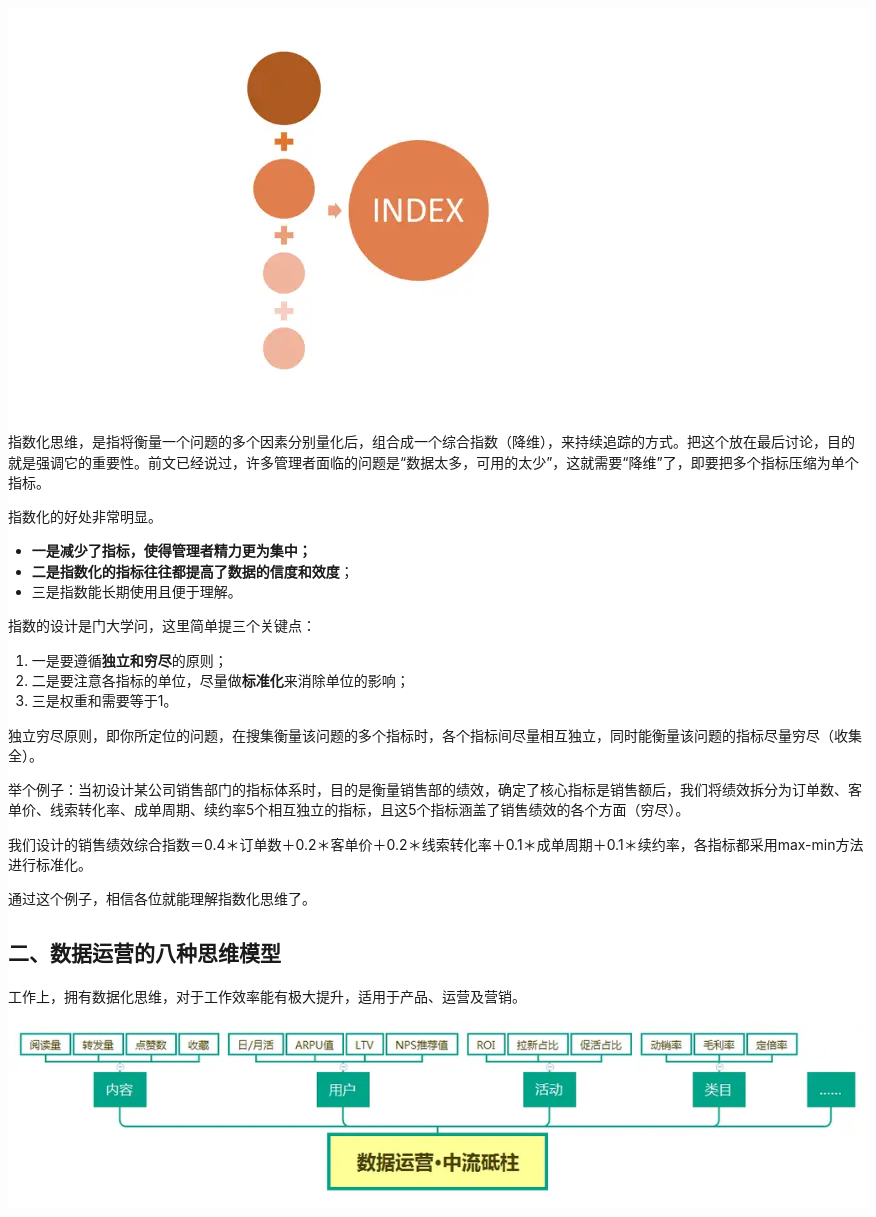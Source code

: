 ![img](../../blogImg/images/202411051016.png)

指数化思维，是指将衡量一个问题的多个因素分别量化后，组合成一个综合指数（降维），来持续追踪的方式。把这个放在最后讨论，目的就是强调它的重要性。前文已经说过，许多管理者面临的问题是“数据太多，可用的太少”，这就需要“降维”了，即要把多个指标压缩为单个指标。

指数化的好处非常明显。

- **一是减少了指标，使得管理者精力更为集中；**
- **二是指数化的指标往往都提高了数据的信度和效度**；
- 三是指数能长期使用且便于理解。

指数的设计是门大学问，这里简单提三个关键点：

1. 一是要遵循**独立和穷尽**的原则；
2. 二是要注意各指标的单位，尽量做**标准化**来消除单位的影响；
3. 三是权重和需要等于1。

独立穷尽原则，即你所定位的问题，在搜集衡量该问题的多个指标时，各个指标间尽量相互独立，同时能衡量该问题的指标尽量穷尽（收集全）。

举个例子：当初设计某公司销售部门的指标体系时，目的是衡量销售部的绩效，确定了核心指标是销售额后，我们将绩效拆分为订单数、客单价、线索转化率、成单周期、续约率5个相互独立的指标，且这5个指标涵盖了销售绩效的各个方面（穷尽）。

我们设计的销售绩效综合指数＝0.4＊订单数＋0.2＊客单价＋0.2＊线索转化率＋0.1＊成单周期＋0.1＊续约率，各指标都采用max-min方法进行标准化。

通过这个例子，相信各位就能理解指数化思维了。




## 二、数据运营的八种思维模型

工作上，拥有数据化思维，对于工作效率能有极大提升，适用于产品、运营及营销。

![img](../../blogImg/images/202411051028.png)
